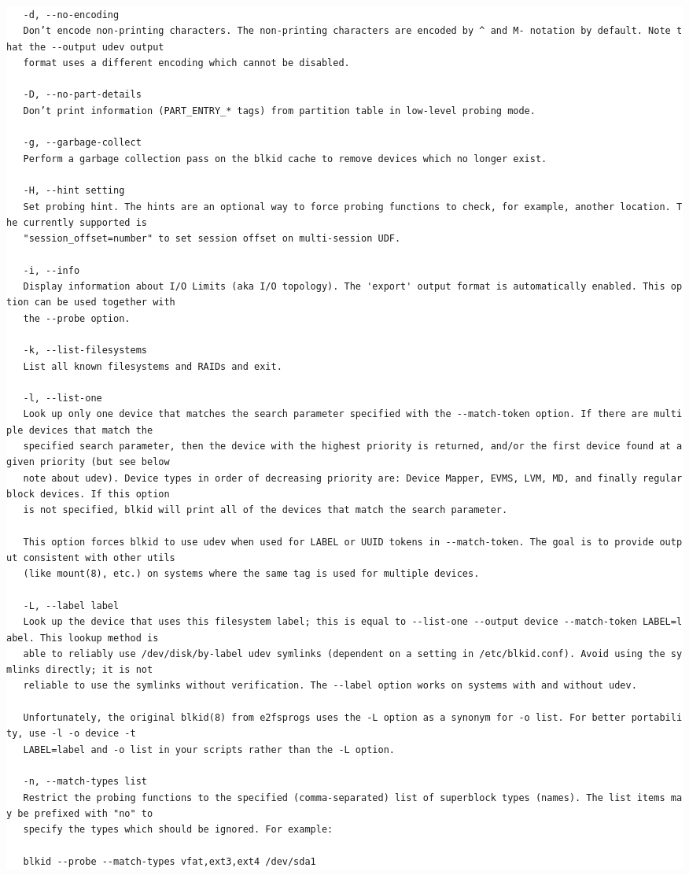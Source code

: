        -d, --no-encoding
	   Don’t encode non-printing characters. The non-printing characters are encoded by ^ and M- notation by default. Note that the --output udev output
	   format uses a different encoding which cannot be disabled.

       -D, --no-part-details
	   Don’t print information (PART_ENTRY_* tags) from partition table in low-level probing mode.

       -g, --garbage-collect
	   Perform a garbage collection pass on the blkid cache to remove devices which no longer exist.

       -H, --hint setting
	   Set probing hint. The hints are an optional way to force probing functions to check, for example, another location. The currently supported is
	   "session_offset=number" to set session offset on multi-session UDF.

       -i, --info
	   Display information about I/O Limits (aka I/O topology). The 'export' output format is automatically enabled. This option can be used together with
	   the --probe option.

       -k, --list-filesystems
	   List all known filesystems and RAIDs and exit.

       -l, --list-one
	   Look up only one device that matches the search parameter specified with the --match-token option. If there are multiple devices that match the
	   specified search parameter, then the device with the highest priority is returned, and/or the first device found at a given priority (but see below
	   note about udev). Device types in order of decreasing priority are: Device Mapper, EVMS, LVM, MD, and finally regular block devices. If this option
	   is not specified, blkid will print all of the devices that match the search parameter.

	   This option forces blkid to use udev when used for LABEL or UUID tokens in --match-token. The goal is to provide output consistent with other utils
	   (like mount(8), etc.) on systems where the same tag is used for multiple devices.

       -L, --label label
	   Look up the device that uses this filesystem label; this is equal to --list-one --output device --match-token LABEL=label. This lookup method is
	   able to reliably use /dev/disk/by-label udev symlinks (dependent on a setting in /etc/blkid.conf). Avoid using the symlinks directly; it is not
	   reliable to use the symlinks without verification. The --label option works on systems with and without udev.

	   Unfortunately, the original blkid(8) from e2fsprogs uses the -L option as a synonym for -o list. For better portability, use -l -o device -t
	   LABEL=label and -o list in your scripts rather than the -L option.

       -n, --match-types list
	   Restrict the probing functions to the specified (comma-separated) list of superblock types (names). The list items may be prefixed with "no" to
	   specify the types which should be ignored. For example:

	   blkid --probe --match-types vfat,ext3,ext4 /dev/sda1
